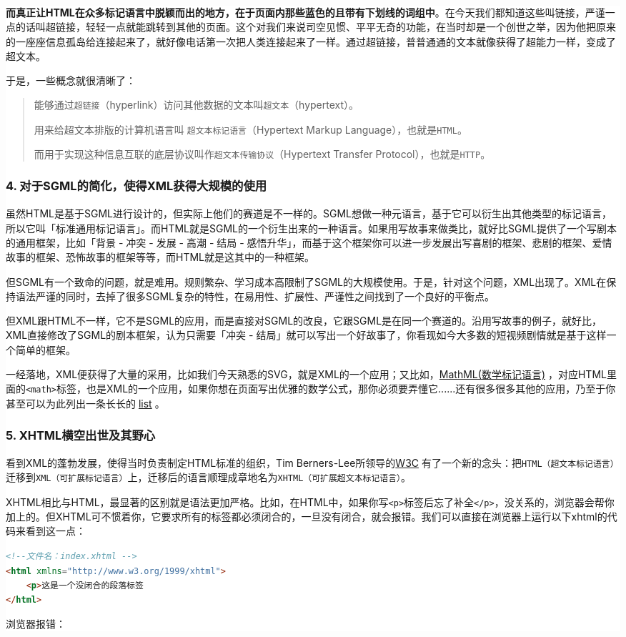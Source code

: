 **而真正让HTML在众多标记语言中脱颖而出的地方，在于页面内那些蓝色的且带有下划线的词组中**。在今天我们都知道这些叫链接，严谨一点的话叫超链接，轻轻一点就能跳转到其他的页面。这个对我们来说司空见惯、平平无奇的功能，在当时却是一个创世之举，因为他把原来的一座座信息孤岛给连接起来了，就好像电话第一次把人类连接起来了一样。通过超链接，普普通通的文本就像获得了超能力一样，变成了超文本。

于是，一些概念就很清晰了：

> 能够通过`超链接`（hyperlink）访问其他数据的文本叫`超文本`（hypertext）。
>
> 用来给超文本排版的计算机语言叫 `超文本标记语言`（Hypertext Markup Language），也就是`HTML`。
>
> 而用于实现这种信息互联的底层协议叫作`超文本传输协议`（Hypertext Transfer Protocol），也就是`HTTP`。



### 4. 对于SGML的简化，使得XML获得大规模的使用

虽然HTML是基于SGML进行设计的，但实际上他们的赛道是不一样的。SGML想做一种元语言，基于它可以衍生出其他类型的标记语言，所以它叫「标准通用标记语言」。而HTML就是SGML的一个衍生出来的一种语言。如果用写故事来做类比，就好比SGML提供了一个写剧本的通用框架，比如「背景 - 冲突 - 发展 - 高潮 - 结局 - 感悟升华」，而基于这个框架你可以进一步发展出写喜剧的框架、悲剧的框架、爱情故事的框架、恐怖故事的框架等等，而HTML就是这其中的一种框架。

但SGML有一个致命的问题，就是难用。规则繁杂、学习成本高限制了SGML的大规模使用。于是，针对这个问题，XML出现了。XML在保持语法严谨的同时，去掉了很多SGML复杂的特性，在易用性、扩展性、严谨性之间找到了一个良好的平衡点。

但XML跟HTML不一样，它不是SGML的应用，而是直接对SGML的改良，它跟SGML是在同一个赛道的。沿用写故事的例子，就好比，XML直接修改了SGML的剧本框架，认为只需要「冲突 - 结局」就可以写出一个好故事了，你看现如今大多数的短视频剧情就是基于这样一个简单的框架。

一经落地，XML便获得了大量的采用，比如我们今天熟悉的SVG，就是XML的一个应用；又比如，[MathML(数学标记语言)](https://en.wikipedia.org/wiki/MathML) ，对应HTML里面的`<math>`标签，也是XML的一个应用，如果你想在页面写出优雅的数学公式，那你必须要弄懂它......还有很多很多其他的应用，乃至于你甚至可以为此列出一条长长的 [list](https://en.wikipedia.org/wiki/List_of_XML_markup_languages) 。



### 5. XHTML横空出世及其野心

看到XML的蓬勃发展，使得当时负责制定HTML标准的组织，Tim Berners-Lee所领导的[W3C](https://www.w3.org/) 有了一个新的念头：把`HTML（超文本标记语言）`迁移到`XML（可扩展标记语言）`上，迁移后的语言顺理成章地名为`XHTML（可扩展超文本标记语言）`。

XHTML相比与HTML，最显著的区别就是语法更加严格。比如，在HTML中，如果你写`<p>`标签后忘了补全`</p>`，没关系的，浏览器会帮你加上的。但XHTML可不惯着你，它要求所有的标签都必须闭合的，一旦没有闭合，就会报错。我们可以直接在浏览器上运行以下xhtml的代码来看到这一点：

```html
<!--文件名：index.xhtml -->
<html xmlns="http://www.w3.org/1999/xhtml">
    <p>这是一个没闭合的段落标签
</html>
```

浏览器报错：
